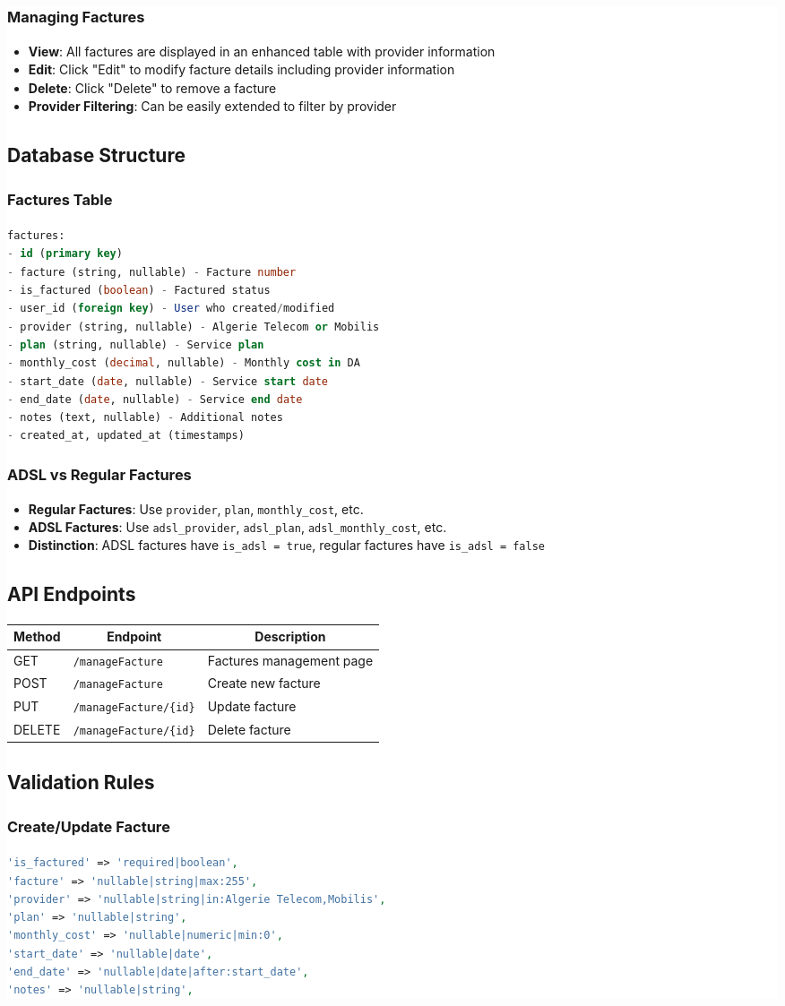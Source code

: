 ### Managing Factures
- **View**: All factures are displayed in an enhanced table with provider information
- **Edit**: Click "Edit" to modify facture details including provider information
- **Delete**: Click "Delete" to remove a facture
- **Provider Filtering**: Can be easily extended to filter by provider

## Database Structure

### Factures Table
```sql
factures:
- id (primary key)
- facture (string, nullable) - Facture number
- is_factured (boolean) - Factured status
- user_id (foreign key) - User who created/modified
- provider (string, nullable) - Algerie Telecom or Mobilis
- plan (string, nullable) - Service plan
- monthly_cost (decimal, nullable) - Monthly cost in DA
- start_date (date, nullable) - Service start date
- end_date (date, nullable) - Service end date
- notes (text, nullable) - Additional notes
- created_at, updated_at (timestamps)
```

### ADSL vs Regular Factures
- **Regular Factures**: Use `provider`, `plan`, `monthly_cost`, etc.
- **ADSL Factures**: Use `adsl_provider`, `adsl_plan`, `adsl_monthly_cost`, etc.
- **Distinction**: ADSL factures have `is_adsl = true`, regular factures have `is_adsl = false`

## API Endpoints

| Method | Endpoint | Description |
|--------|----------|-------------|
| GET | `/manageFacture` | Factures management page |
| POST | `/manageFacture` | Create new facture |
| PUT | `/manageFacture/{id}` | Update facture |
| DELETE | `/manageFacture/{id}` | Delete facture |

## Validation Rules

### Create/Update Facture
```php
'is_factured' => 'required|boolean',
'facture' => 'nullable|string|max:255',
'provider' => 'nullable|string|in:Algerie Telecom,Mobilis',
'plan' => 'nullable|string',
'monthly_cost' => 'nullable|numeric|min:0',
'start_date' => 'nullable|date',
'end_date' => 'nullable|date|after:start_date',
'notes' => 'nullable|string',
```
